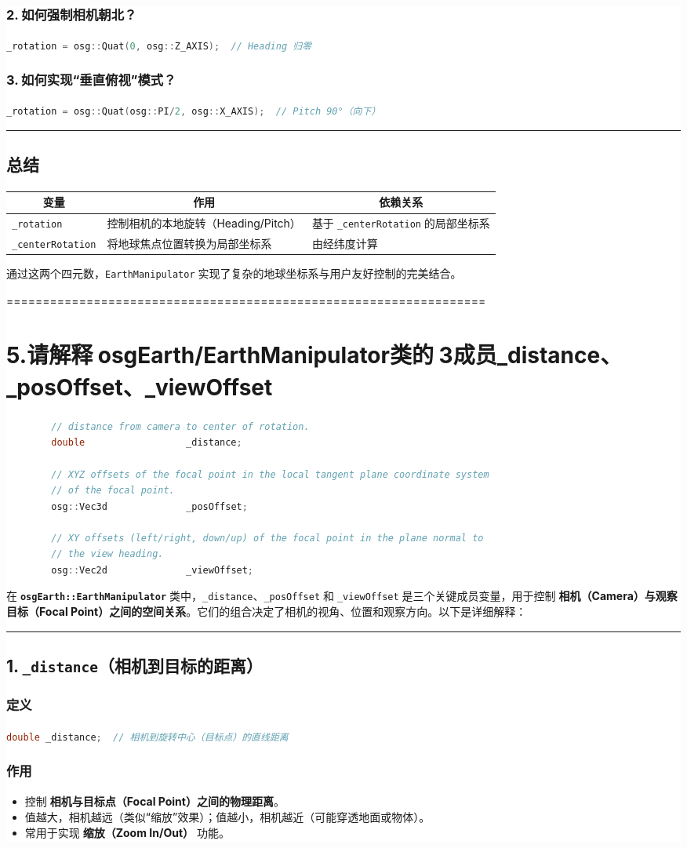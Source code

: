### **2. 如何强制相机朝北？**
```cpp
_rotation = osg::Quat(0, osg::Z_AXIS);  // Heading 归零
```

### **3. 如何实现“垂直俯视”模式？**
```cpp
_rotation = osg::Quat(osg::PI/2, osg::X_AXIS);  // Pitch 90°（向下）
```

---

## **总结**
| 变量 | 作用 | 依赖关系 |
|------|------|----------|
| `_rotation`       | 控制相机的本地旋转（Heading/Pitch） | 基于 `_centerRotation` 的局部坐标系 |
| `_centerRotation` | 将地球焦点位置转换为局部坐标系 | 由经纬度计算 |

通过这两个四元数，`EarthManipulator` 实现了复杂的地球坐标系与用户友好控制的完美结合。

==================================================================
# 5.请解释 osgEarth/EarthManipulator类的 3成员_distance、_posOffset、_viewOffset

```cpp
        // distance from camera to center of rotation.
        double                  _distance;

        // XYZ offsets of the focal point in the local tangent plane coordinate system
        // of the focal point.
        osg::Vec3d              _posOffset;

        // XY offsets (left/right, down/up) of the focal point in the plane normal to
        // the view heading.
        osg::Vec2d              _viewOffset;
```
在 **`osgEarth::EarthManipulator`** 类中，`_distance`、`_posOffset` 和 `_viewOffset` 是三个关键成员变量，用于控制 **相机（Camera）与观察目标（Focal Point）之间的空间关系**。它们的组合决定了相机的视角、位置和观察方向。以下是详细解释：

---

## **1. `_distance`（相机到目标的距离）**
### **定义**
```cpp
double _distance;  // 相机到旋转中心（目标点）的直线距离
```
### **作用**
- 控制 **相机与目标点（Focal Point）之间的物理距离**。
- 值越大，相机越远（类似“缩放”效果）；值越小，相机越近（可能穿透地面或物体）。
- 常用于实现 **缩放（Zoom In/Out）** 功能。
